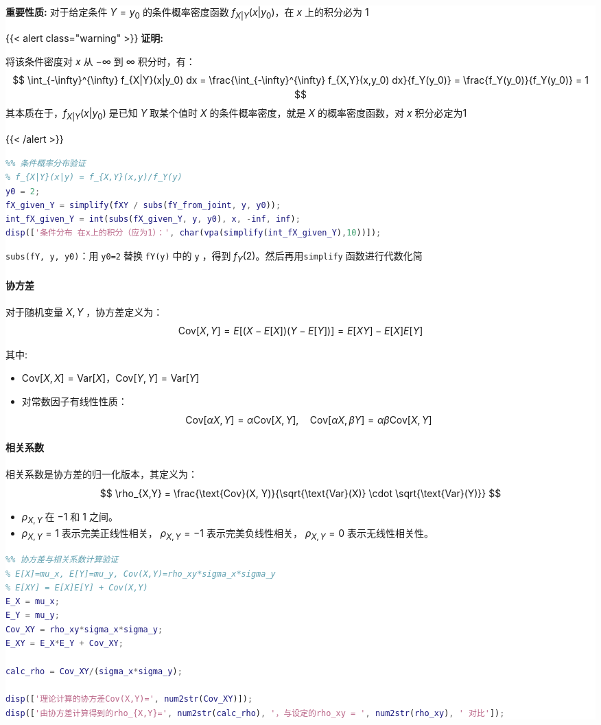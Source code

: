 **重要性质:** 对于给定条件 $Y=y_0$ 的条件概率密度函数 $f_{X|Y}(x|y_0)$，在 $x$ 上的积分必为 1

{{< alert class="warning" >}}
**证明:**  

将该条件密度对 $x$ 从 $-\infty$ 到 $\infty$ 积分时，有：
$$
\int_{-\infty}^{\infty} f_{X|Y}(x|y_0) dx = \frac{\int_{-\infty}^{\infty} f_{X,Y}(x,y_0) dx}{f_Y(y_0)} = \frac{f_Y(y_0)}{f_Y(y_0)} = 1
$$
其本质在于，$f_{X|Y}(x|y_0)$ 是已知 $Y$ 取某个值时 $X$ 的条件概率密度，就是 $X$ 的概率密度函数，对 $x$ 积分必定为1

{{< /alert >}}



```matlab
%% 条件概率分布验证
% f_{X|Y}(x|y) = f_{X,Y}(x,y)/f_Y(y)
y0 = 2; 
fX_given_Y = simplify(fXY / subs(fY_from_joint, y, y0)); 
int_fX_given_Y = int(subs(fX_given_Y, y, y0), x, -inf, inf);
disp(['条件分布 在x上的积分（应为1）：', char(vpa(simplify(int_fX_given_Y),10))]);
```

`subs(fY, y, y0)`：用 `y0=2` 替换 `fY(y)` 中的 `y` ，得到 $f_Y(2)$。然后再用`simplify` 函数进行代数化简

#### 协方差 

对于随机变量  $X,Y$ ，协方差定义为：
$$
\text{Cov}[X,Y] = E[(X - E[X])(Y - E[Y])] = E[XY] - E[X]E[Y]
$$

其中:

- $\text{Cov}[X,X] = \text{Var}[X]$，$\text{Cov}[Y,Y] = \text{Var}[Y]$  

- 对常数因子有线性性质：  
  $$
  \text{Cov}[\alpha X, Y] = \alpha \text{Cov}[X,Y], \quad \text{Cov}[\alpha X, \beta Y] = \alpha \beta \text{Cov}[X,Y]
  $$

#### 相关系数 

相关系数是协方差的归一化版本，其定义为：
$$
\rho_{X,Y} = \frac{\text{Cov}(X, Y)}{\sqrt{\text{Var}(X)} \cdot \sqrt{\text{Var}(Y)}}
$$

-  $\rho_{X,Y}$  在  $-1$ 和 $1$  之间。  
-  $\rho_{X,Y}=1$  表示完美正线性相关， $\rho_{X,Y}=-1$  表示完美负线性相关， $\rho_{X,Y}=0$  表示无线性相关性。  

```matlab
%% 协方差与相关系数计算验证
% E[X]=mu_x, E[Y]=mu_y, Cov(X,Y)=rho_xy*sigma_x*sigma_y
% E[XY] = E[X]E[Y] + Cov(X,Y)
E_X = mu_x;
E_Y = mu_y;
Cov_XY = rho_xy*sigma_x*sigma_y;
E_XY = E_X*E_Y + Cov_XY;

calc_rho = Cov_XY/(sigma_x*sigma_y);

disp(['理论计算的协方差Cov(X,Y)=', num2str(Cov_XY)]);
disp(['由协方差计算得到的rho_{X,Y}=', num2str(calc_rho), '，与设定的rho_xy = ', num2str(rho_xy), ' 对比']);
```
